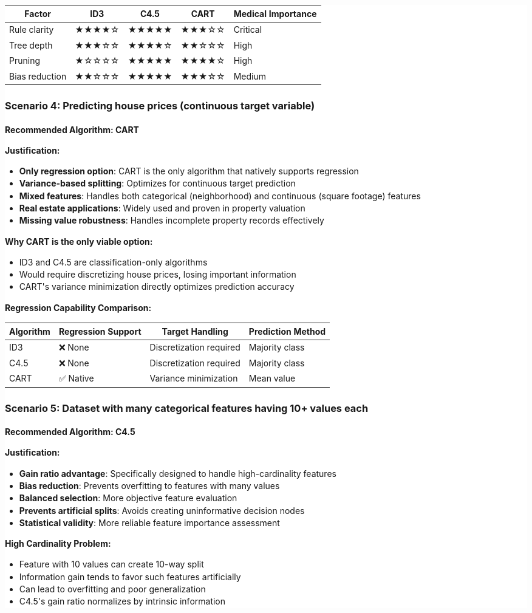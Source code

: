 | Factor | ID3 | C4.5 | CART | Medical Importance |
|--------|-----|------|------|-------------------|
| Rule clarity | ★★★★☆ | ★★★★★ | ★★★☆☆ | Critical |
| Tree depth | ★★★☆☆ | ★★★★☆ | ★★☆☆☆ | High |
| Pruning | ★☆☆☆☆ | ★★★★★ | ★★★★☆ | High |
| Bias reduction | ★★☆☆☆ | ★★★★★ | ★★★☆☆ | Medium |

### Scenario 4: Predicting house prices (continuous target variable)

**Recommended Algorithm: CART**

**Justification:**
- **Only regression option**: CART is the only algorithm that natively supports regression
- **Variance-based splitting**: Optimizes for continuous target prediction
- **Mixed features**: Handles both categorical (neighborhood) and continuous (square footage) features
- **Real estate applications**: Widely used and proven in property valuation
- **Missing value robustness**: Handles incomplete property records effectively

**Why CART is the only viable option:**
- ID3 and C4.5 are classification-only algorithms
- Would require discretizing house prices, losing important information
- CART's variance minimization directly optimizes prediction accuracy

**Regression Capability Comparison:**

| Algorithm | Regression Support | Target Handling | Prediction Method |
|-----------|-------------------|-----------------|-------------------|
| ID3 | ❌ None | Discretization required | Majority class |
| C4.5 | ❌ None | Discretization required | Majority class |
| CART | ✅ Native | Variance minimization | Mean value |

### Scenario 5: Dataset with many categorical features having 10+ values each

**Recommended Algorithm: C4.5**

**Justification:**
- **Gain ratio advantage**: Specifically designed to handle high-cardinality features
- **Bias reduction**: Prevents overfitting to features with many values
- **Balanced selection**: More objective feature evaluation
- **Prevents artificial splits**: Avoids creating uninformative decision nodes
- **Statistical validity**: More reliable feature importance assessment

**High Cardinality Problem:**
- Feature with 10 values can create 10-way split
- Information gain tends to favor such features artificially
- Can lead to overfitting and poor generalization
- C4.5's gain ratio normalizes by intrinsic information
